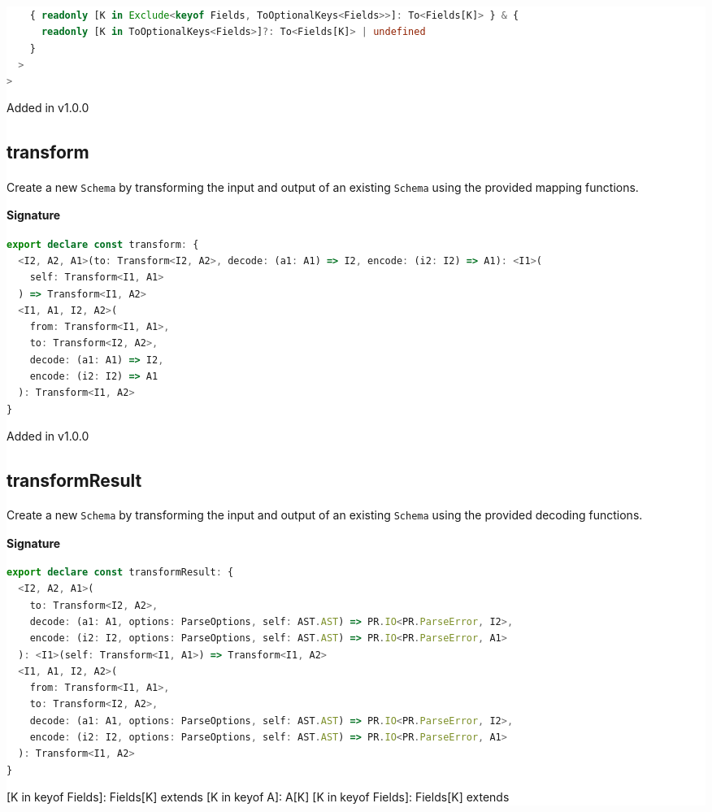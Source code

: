 ```ts
    { readonly [K in Exclude<keyof Fields, ToOptionalKeys<Fields>>]: To<Fields[K]> } & {
      readonly [K in ToOptionalKeys<Fields>]?: To<Fields[K]> | undefined
    }
  >
>
```

Added in v1.0.0

## transform

Create a new `Schema` by transforming the input and output of an existing `Schema`
using the provided mapping functions.

**Signature**

```ts
export declare const transform: {
  <I2, A2, A1>(to: Transform<I2, A2>, decode: (a1: A1) => I2, encode: (i2: I2) => A1): <I1>(
    self: Transform<I1, A1>
  ) => Transform<I1, A2>
  <I1, A1, I2, A2>(
    from: Transform<I1, A1>,
    to: Transform<I2, A2>,
    decode: (a1: A1) => I2,
    encode: (i2: I2) => A1
  ): Transform<I1, A2>
}
```

Added in v1.0.0

## transformResult

Create a new `Schema` by transforming the input and output of an existing `Schema`
using the provided decoding functions.

**Signature**

```ts
export declare const transformResult: {
  <I2, A2, A1>(
    to: Transform<I2, A2>,
    decode: (a1: A1, options: ParseOptions, self: AST.AST) => PR.IO<PR.ParseError, I2>,
    encode: (i2: I2, options: ParseOptions, self: AST.AST) => PR.IO<PR.ParseError, A1>
  ): <I1>(self: Transform<I1, A1>) => Transform<I1, A2>
  <I1, A1, I2, A2>(
    from: Transform<I1, A1>,
    to: Transform<I2, A2>,
    decode: (a1: A1, options: ParseOptions, self: AST.AST) => PR.IO<PR.ParseError, I2>,
    encode: (i2: I2, options: ParseOptions, self: AST.AST) => PR.IO<PR.ParseError, A1>
  ): Transform<I1, A2>
}
```


  [K in keyof Fields]: Fields[K] extends
  [K in keyof A]: A[K]
  [K in keyof Fields]: Fields[K] extends